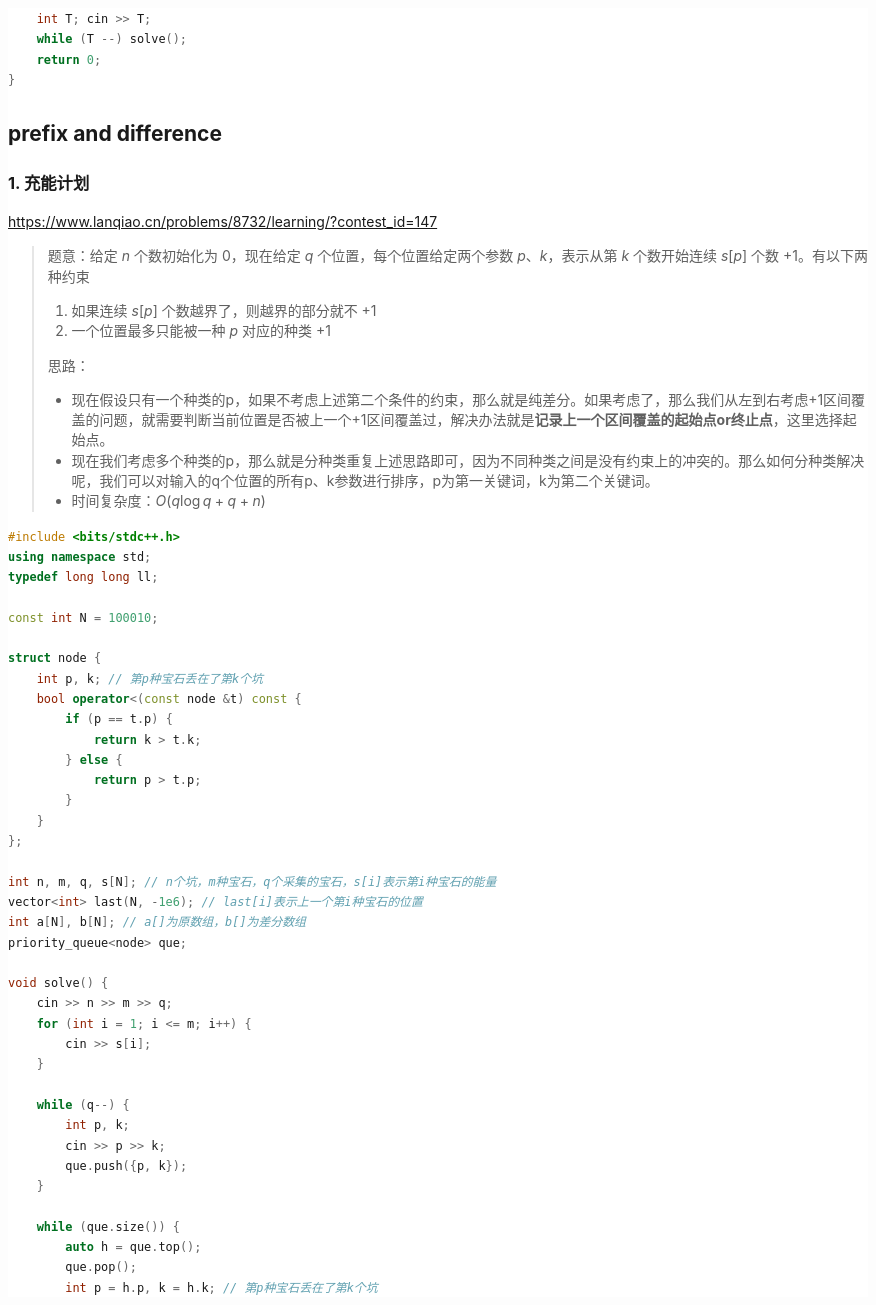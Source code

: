 ```c++
	int T; cin >> T;
	while (T --) solve();
	return 0;
}
```

## prefix and difference

### 1. 充能计划

https://www.lanqiao.cn/problems/8732/learning/?contest_id=147

> 题意：给定 $n$ 个数初始化为 $0$，现在给定 $q$ 个位置，每个位置给定两个参数 $p、k$，表示从第 $k$ 个数开始连续 $s[p]$ 个数 $+1$。有以下两种约束
>
> 1. 如果连续 $s[p]$ 个数越界了，则越界的部分就不 $+1$
> 2. 一个位置最多只能被一种 $p$ 对应的种类 $+1$
>
> 思路：
>
> - 现在假设只有一个种类的p，如果不考虑上述第二个条件的约束，那么就是纯差分。如果考虑了，那么我们从左到右考虑+1区间覆盖的问题，就需要判断当前位置是否被上一个+1区间覆盖过，解决办法就是**记录上一个区间覆盖的起始点or终止点**，这里选择起始点。
> - 现在我们考虑多个种类的p，那么就是分种类重复上述思路即可，因为不同种类之间是没有约束上的冲突的。那么如何分种类解决呢，我们可以对输入的q个位置的所有p、k参数进行排序，p为第一关键词，k为第二个关键词。
> - 时间复杂度：$O(q\log q+q+n)$

```c++
#include <bits/stdc++.h>
using namespace std;
typedef long long ll;

const int N = 100010;

struct node {
	int p, k; // 第p种宝石丢在了第k个坑
	bool operator<(const node &t) const {
		if (p == t.p) {
			return k > t.k;
		} else {
			return p > t.p;
		}
	}
};

int n, m, q, s[N]; // n个坑，m种宝石，q个采集的宝石，s[i]表示第i种宝石的能量
vector<int> last(N, -1e6); // last[i]表示上一个第i种宝石的位置
int a[N], b[N]; // a[]为原数组，b[]为差分数组
priority_queue<node> que;

void solve() {
	cin >> n >> m >> q;
	for (int i = 1; i <= m; i++) {
		cin >> s[i];
	}

	while (q--) {
		int p, k;
		cin >> p >> k;
		que.push({p, k});
	}

	while (que.size()) {
		auto h = que.top();
		que.pop();
		int p = h.p, k = h.k; // 第p种宝石丢在了第k个坑
```